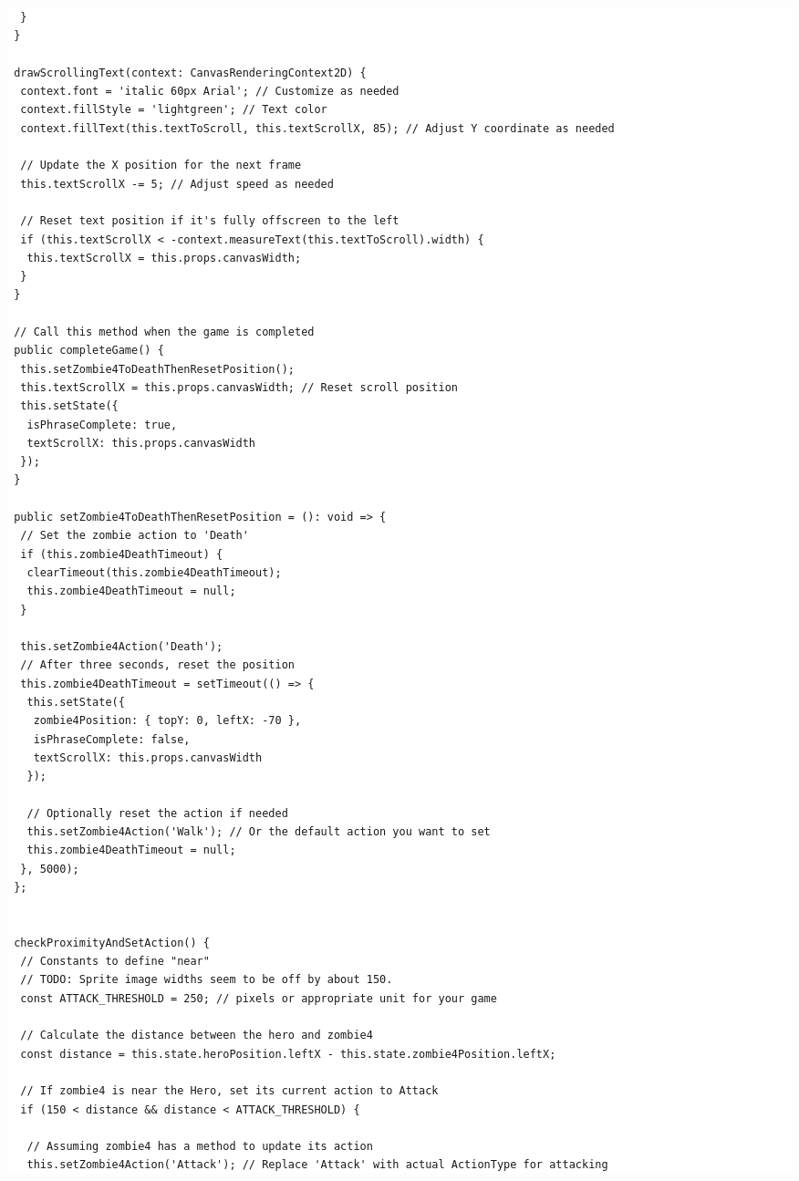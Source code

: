 ```
  }
 }

 drawScrollingText(context: CanvasRenderingContext2D) {
  context.font = 'italic 60px Arial'; // Customize as needed
  context.fillStyle = 'lightgreen'; // Text color
  context.fillText(this.textToScroll, this.textScrollX, 85); // Adjust Y coordinate as needed

  // Update the X position for the next frame
  this.textScrollX -= 5; // Adjust speed as needed

  // Reset text position if it's fully offscreen to the left
  if (this.textScrollX < -context.measureText(this.textToScroll).width) {
   this.textScrollX = this.props.canvasWidth;
  }
 }

 // Call this method when the game is completed
 public completeGame() {
  this.setZombie4ToDeathThenResetPosition();
  this.textScrollX = this.props.canvasWidth; // Reset scroll position
  this.setState({
   isPhraseComplete: true,
   textScrollX: this.props.canvasWidth
  });
 }

 public setZombie4ToDeathThenResetPosition = (): void => {
  // Set the zombie action to 'Death'
  if (this.zombie4DeathTimeout) {
   clearTimeout(this.zombie4DeathTimeout);
   this.zombie4DeathTimeout = null;
  }

  this.setZombie4Action('Death');
  // After three seconds, reset the position
  this.zombie4DeathTimeout = setTimeout(() => {
   this.setState({
    zombie4Position: { topY: 0, leftX: -70 },
    isPhraseComplete: false,
    textScrollX: this.props.canvasWidth
   });

   // Optionally reset the action if needed
   this.setZombie4Action('Walk'); // Or the default action you want to set
   this.zombie4DeathTimeout = null;
  }, 5000);
 };


 checkProximityAndSetAction() {
  // Constants to define "near"
  // TODO: Sprite image widths seem to be off by about 150.
  const ATTACK_THRESHOLD = 250; // pixels or appropriate unit for your game

  // Calculate the distance between the hero and zombie4
  const distance = this.state.heroPosition.leftX - this.state.zombie4Position.leftX;

  // If zombie4 is near the Hero, set its current action to Attack
  if (150 < distance && distance < ATTACK_THRESHOLD) {

   // Assuming zombie4 has a method to update its action
   this.setZombie4Action('Attack'); // Replace 'Attack' with actual ActionType for attacking
```